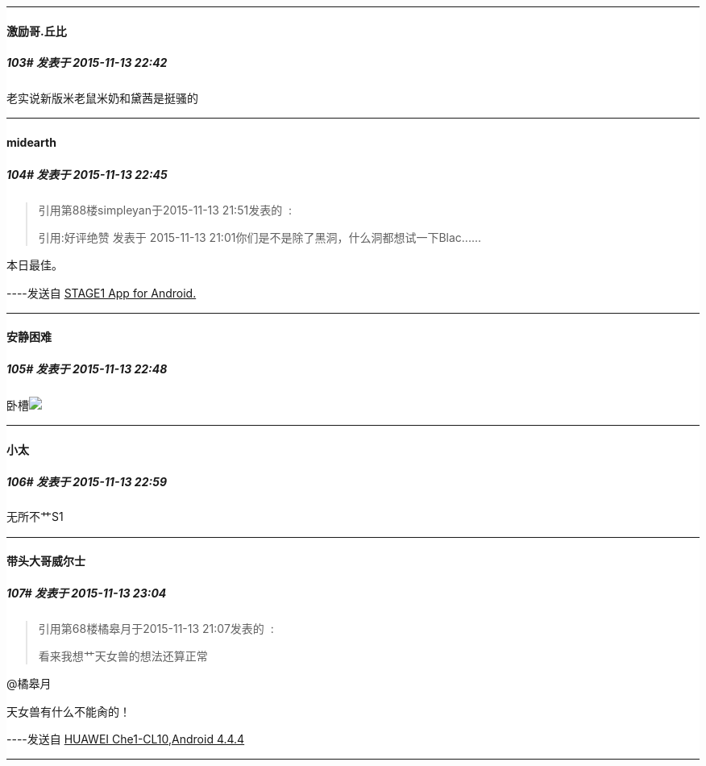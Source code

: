 
*****

####  激励哥.丘比  
##### 103#       发表于 2015-11-13 22:42


老实说新版米老鼠米奶和黛茜是挺骚的


*****

####  midearth  
##### 104#       发表于 2015-11-13 22:45


<blockquote>引用第88楼simpleyan于2015-11-13 21:51发表的  :

引用:好评绝赞 发表于 2015-11-13 21:01你们是不是除了黑洞，什么洞都想试一下Blac......</blockquote>
本日最佳。


----发送自 [STAGE1 App for Android.](http://stage1.5j4m.com/?1.17)


*****

####  安静困难  
##### 105#       发表于 2015-11-13 22:48


卧槽<img src="https://static.saraba1st.com/image/smiley/face/54.gif" referrerpolicy="no-referrer">


*****

####  小太  
##### 106#       发表于 2015-11-13 22:59


无所不艹S1


*****

####  带头大哥威尔士  
##### 107#       发表于 2015-11-13 23:04


<blockquote>引用第68楼橘皋月于2015-11-13 21:07发表的  :

看来我想艹天女兽的想法还算正常</blockquote>
@橘皋月

天女兽有什么不能肏的！


----发送自 [HUAWEI Che1-CL10,Android 4.4.4](http://stage1.5j4m.com/?1.19) 


*****

